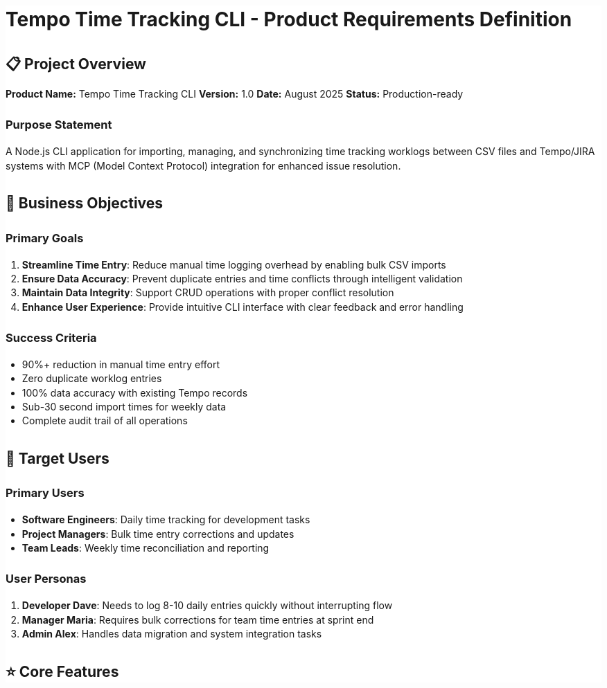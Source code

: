 # Tempo Time Tracking CLI - Product Requirements Definition

## 📋 Project Overview

**Product Name:** Tempo Time Tracking CLI
**Version:** 1.0
**Date:** August 2025
**Status:** Production-ready

### Purpose Statement

A Node.js CLI application for importing, managing, and synchronizing time tracking worklogs between CSV files and Tempo/JIRA systems with MCP (Model Context Protocol) integration for enhanced issue resolution.

## 🎯 Business Objectives

### Primary Goals

1. **Streamline Time Entry**: Reduce manual time logging overhead by enabling bulk CSV imports
2. **Ensure Data Accuracy**: Prevent duplicate entries and time conflicts through intelligent validation
3. **Maintain Data Integrity**: Support CRUD operations with proper conflict resolution
4. **Enhance User Experience**: Provide intuitive CLI interface with clear feedback and error handling

### Success Criteria

- 90%+ reduction in manual time entry effort
- Zero duplicate worklog entries
- 100% data accuracy with existing Tempo records
- Sub-30 second import times for weekly data
- Complete audit trail of all operations

## 👥 Target Users

### Primary Users

- **Software Engineers**: Daily time tracking for development tasks
- **Project Managers**: Bulk time entry corrections and updates
- **Team Leads**: Weekly time reconciliation and reporting

### User Personas

1. **Developer Dave**: Needs to log 8-10 daily entries quickly without interrupting flow
2. **Manager Maria**: Requires bulk corrections for team time entries at sprint end
3. **Admin Alex**: Handles data migration and system integration tasks

## ⭐ Core Features
